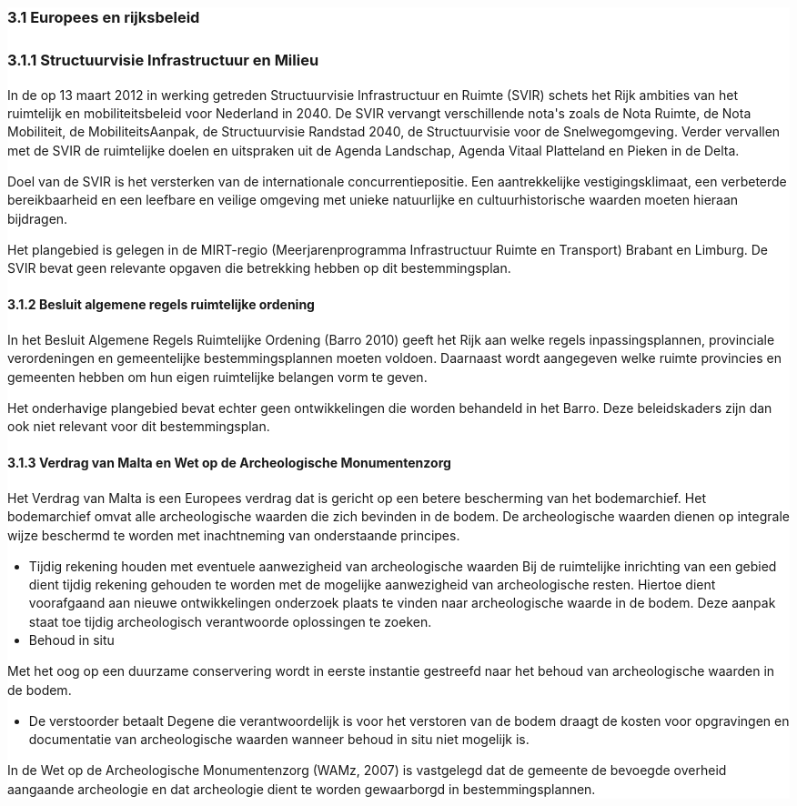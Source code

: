 ### <span id="page-8-1"></span>**3.1 Europees en rijksbeleid**

### **3.1.1 Structuurvisie Infrastructuur en Milieu**

In de op 13 maart 2012 in werking getreden Structuurvisie Infrastructuur en Ruimte (SVIR) schets het Rijk ambities van het ruimtelijk en mobiliteitsbeleid voor Nederland in 2040. De SVIR vervangt verschillende nota's zoals de Nota Ruimte, de Nota Mobiliteit, de MobiliteitsAanpak, de Structuurvisie Randstad 2040, de Structuurvisie voor de Snelwegomgeving. Verder vervallen met de SVIR de ruimtelijke doelen en uitspraken uit de Agenda Landschap, Agenda Vitaal Platteland en Pieken in de Delta.

Doel van de SVIR is het versterken van de internationale concurrentiepositie. Een aantrekkelijke vestigingsklimaat, een verbeterde bereikbaarheid en een leefbare en veilige omgeving met unieke natuurlijke en cultuurhistorische waarden moeten hieraan bijdragen.

Het plangebied is gelegen in de MIRT-regio (Meerjarenprogramma Infrastructuur Ruimte en Transport) Brabant en Limburg. De SVIR bevat geen relevante opgaven die betrekking hebben op dit bestemmingsplan.

#### **3.1.2 Besluit algemene regels ruimtelijke ordening**

In het Besluit Algemene Regels Ruimtelijke Ordening (Barro 2010) geeft het Rijk aan welke regels inpassingsplannen, provinciale verordeningen en gemeentelijke bestemmingsplannen moeten voldoen. Daarnaast wordt aangegeven welke ruimte provincies en gemeenten hebben om hun eigen ruimtelijke belangen vorm te geven.

Het onderhavige plangebied bevat echter geen ontwikkelingen die worden behandeld in het Barro. Deze beleidskaders zijn dan ook niet relevant voor dit bestemmingsplan.

#### **3.1.3 Verdrag van Malta en Wet op de Archeologische Monumentenzorg**

Het Verdrag van Malta is een Europees verdrag dat is gericht op een betere bescherming van het bodemarchief. Het bodemarchief omvat alle archeologische waarden die zich bevinden in de bodem. De archeologische waarden dienen op integrale wijze beschermd te worden met inachtneming van onderstaande principes.

- Tijdig rekening houden met eventuele aanwezigheid van archeologische waarden Bij de ruimtelijke inrichting van een gebied dient tijdig rekening gehouden te worden met de mogelijke aanwezigheid van archeologische resten. Hiertoe dient voorafgaand aan nieuwe ontwikkelingen onderzoek plaats te vinden naar archeologische waarde in de bodem. Deze aanpak staat toe tijdig archeologisch verantwoorde oplossingen te zoeken.
- Behoud in situ

Met het oog op een duurzame conservering wordt in eerste instantie gestreefd naar het behoud van archeologische waarden in de bodem.

- De verstoorder betaalt
Degene die verantwoordelijk is voor het verstoren van de bodem draagt de kosten voor opgravingen en documentatie van archeologische waarden wanneer behoud in situ niet mogelijk is.

In de Wet op de Archeologische Monumentenzorg (WAMz, 2007) is vastgelegd dat de gemeente de bevoegde overheid aangaande archeologie en dat archeologie dient te worden gewaarborgd in bestemmingsplannen.
